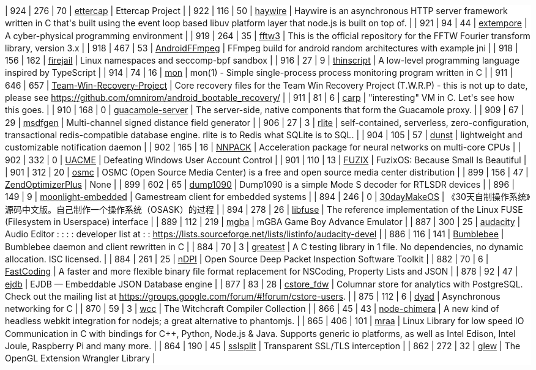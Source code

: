 | 924 | 276 | 70 | [ettercap](https://github.com/Ettercap/ettercap) | Ettercap Project |
| 922 | 116 | 50 | [haywire](https://github.com/haywire/haywire) | Haywire is an asynchronous HTTP server framework written in C that's built using the event loop based libuv platform layer that node.js is built on top of. |
| 921 | 94 | 44 | [extempore](https://github.com/digego/extempore) | A cyber-physical programming environment |
| 919 | 264 | 35 | [fftw3](https://github.com/FFTW/fftw3) | This is the official repository for the FFTW Fourier transform library, version 3.x |
| 918 | 467 | 53 | [AndroidFFmpeg](https://github.com/appunite/AndroidFFmpeg) | FFmpeg build for android random architectures with example jni |
| 918 | 156 | 162 | [firejail](https://github.com/netblue30/firejail) | Linux namespaces and seccomp-bpf sandbox |
| 916 | 27 | 9 | [thinscript](https://github.com/evanw/thinscript) | A low-level programming language inspired by TypeScript |
| 914 | 74 | 16 | [mon](https://github.com/tj/mon) | mon(1) - Simple single-process process monitoring program written in C |
| 911 | 646 | 657 | [Team-Win-Recovery-Project](https://github.com/TeamWin/Team-Win-Recovery-Project) | Core recovery files for the Team Win Recovery Project (T.W.R.P) - this is not up to date, please see https://github.com/omnirom/android_bootable_recovery/ |
| 911 | 81 | 6 | [carp](https://github.com/tekknolagi/carp) | "interesting" VM in C. Let's see how this goes. |
| 910 | 168 | 0 | [guacamole-server](https://github.com/glyptodon/guacamole-server) | The server-side, native components that form the Guacamole proxy. |
| 909 | 67 | 29 | [msdfgen](https://github.com/Chlumsky/msdfgen) | Multi-channel signed distance field generator |
| 906 | 27 | 3 | [rlite](https://github.com/seppo0010/rlite) | self-contained, serverless, zero-configuration, transactional redis-compatible database engine. rlite is to Redis what SQLite is to SQL. |
| 904 | 105 | 57 | [dunst](https://github.com/dunst-project/dunst) | lightweight and customizable notification daemon |
| 902 | 165 | 16 | [NNPACK](https://github.com/Maratyszcza/NNPACK) | Acceleration package for neural networks on multi-core CPUs |
| 902 | 332 | 0 | [UACME](https://github.com/hfiref0x/UACME) | Defeating Windows User Account Control |
| 901 | 110 | 13 | [FUZIX](https://github.com/EtchedPixels/FUZIX) | FuzixOS: Because Small Is Beautiful |
| 901 | 312 | 20 | [osmc](https://github.com/osmc/osmc) | OSMC (Open Source Media Center) is a free and open source media center distribution |
| 899 | 156 | 47 | [ZendOptimizerPlus](https://github.com/zendtech/ZendOptimizerPlus) | None |
| 899 | 602 | 65 | [dump1090](https://github.com/antirez/dump1090) | Dump1090 is a simple Mode S decoder for RTLSDR devices |
| 896 | 149 | 9 | [moonlight-embedded](https://github.com/irtimmer/moonlight-embedded) | Gamestream client for embedded systems |
| 894 | 246 | 0 | [30dayMakeOS](https://github.com/yourtion/30dayMakeOS) | 《30天自制操作系统》源码中文版。自己制作一个操作系统（OSASK）的过程 |
| 894 | 278 | 26 | [libfuse](https://github.com/libfuse/libfuse) | The reference implementation of the Linux FUSE (Filesystem in Userspace) interface |
| 889 | 112 | 219 | [mgba](https://github.com/mgba-emu/mgba) | mGBA Game Boy Advance Emulator |
| 887 | 300 | 25 | [audacity](https://github.com/audacity/audacity) | Audio Editor : : : :  developer list at : : https://lists.sourceforge.net/lists/listinfo/audacity-devel                                                  |
| 886 | 116 | 141 | [Bumblebee](https://github.com/Bumblebee-Project/Bumblebee) | Bumblebee daemon and client rewritten in C |
| 884 | 70 | 3 | [greatest](https://github.com/silentbicycle/greatest) | A C testing library in 1 file. No dependencies, no dynamic allocation. ISC licensed. |
| 884 | 261 | 25 | [nDPI](https://github.com/ntop/nDPI) | Open Source Deep Packet Inspection Software Toolkit |
| 882 | 70 | 6 | [FastCoding](https://github.com/nicklockwood/FastCoding) | A faster and more flexible binary file format replacement for NSCoding, Property Lists and JSON |
| 878 | 92 | 47 | [ejdb](https://github.com/Softmotions/ejdb) | EJDB — Embeddable JSON Database engine |
| 877 | 83 | 28 | [cstore_fdw](https://github.com/citusdata/cstore_fdw) | Columnar store for analytics with PostgreSQL. Check out the mailing list at https://groups.google.com/forum/#!forum/cstore-users. |
| 875 | 112 | 6 | [dyad](https://github.com/rxi/dyad) | Asynchronous networking for C  |
| 870 | 59 | 3 | [wcc](https://github.com/endrazine/wcc) | The Witchcraft Compiler Collection |
| 866 | 45 | 43 | [node-chimera](https://github.com/deanmao/node-chimera) | A new kind of headless webkit integration for nodejs; a great alternative to phantomjs. |
| 865 | 406 | 101 | [mraa](https://github.com/intel-iot-devkit/mraa) | Linux Library for low speed IO Communication in C with bindings for C++, Python, Node.js & Java. Supports generic io platforms, as well as Intel Edison, Intel Joule, Raspberry Pi and many more. |
| 864 | 190 | 45 | [sslsplit](https://github.com/droe/sslsplit) | Transparent SSL/TLS interception |
| 862 | 272 | 32 | [glew](https://github.com/nigels-com/glew) | The OpenGL Extension Wrangler Library |
